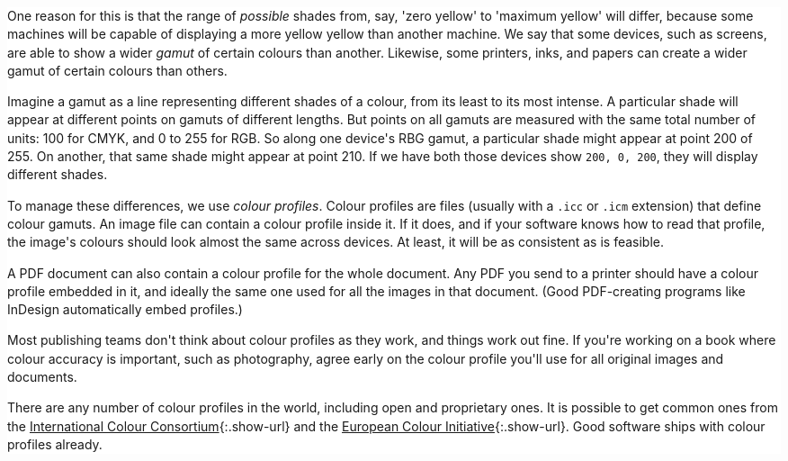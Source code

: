 One reason for this is that the range of *possible* shades from, say, 'zero yellow' to 'maximum yellow' will differ, because some machines will be capable of displaying a more yellow yellow than another machine. We say that some devices, such as screens, are able to show a wider *gamut* of certain colours than another. Likewise, some printers, inks, and papers can create a wider gamut of certain colours than others.

Imagine a gamut as a line representing different shades of a colour, from its least to its most intense. A particular shade will appear at different points on gamuts of different lengths. But points on all gamuts are measured with the same total number of units: 100 for CMYK, and 0 to 255 for RGB. So along one device's RBG gamut, a particular shade might appear at point 200 of 255. On another, that same shade might appear at point 210. If we have both those devices show `200, 0, 200`, they will display different shades.

To manage these differences, we use *colour profiles*. Colour profiles are files (usually with a `.icc` or `.icm` extension) that define colour gamuts. An image file can contain a colour profile inside it. If it does, and if your software knows how to read that profile, the image's colours should look almost the same across devices. At least, it will be as consistent as is feasible.

A PDF document can also contain a colour profile for the whole document. Any PDF you send to a printer should have a colour profile embedded in it, and ideally the same one used for all the images in that document. (Good PDF-creating programs like InDesign automatically embed profiles.)

Most publishing teams don't think about colour profiles as they work, and things work out fine. If you're working on a book where colour accuracy is important, such as photography, agree early on the colour profile you'll use for all original images and documents.

There are any number of colour profiles in the world, including open and proprietary ones. It is possible to get common ones from the [International Colour Consortium](http://www.color.org){:.show-url} and the [European Colour Initiative](http://eci.org){:.show-url}. Good software ships with colour profiles already.
